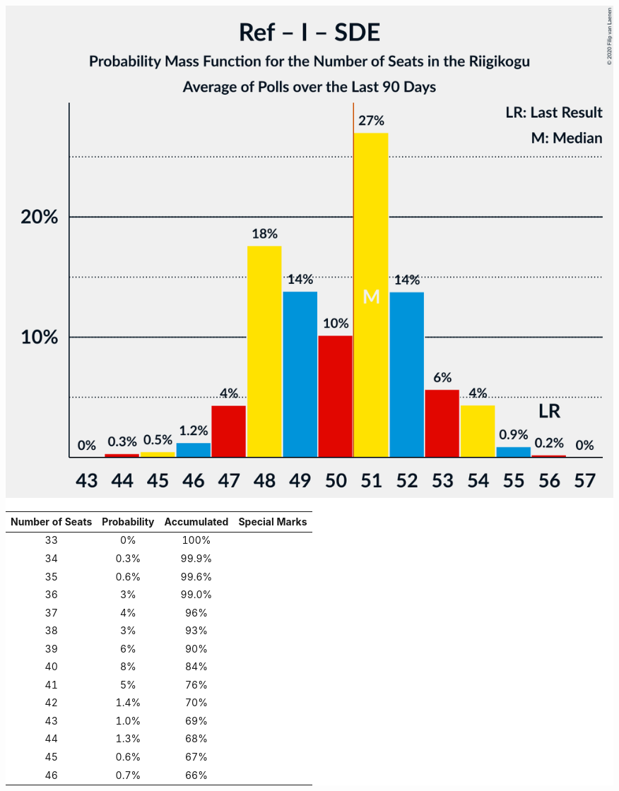 ![Graph with seats probability mass function not yet produced](average-coalitions-seats-pmf-ref–i–sde.png "Seats Probability Mass Function")

| Number of Seats | Probability | Accumulated | Special Marks |
|:---------------:|:-----------:|:-----------:|:-------------:|
| 33 | 0% | 100% |  |
| 34 | 0.3% | 99.9% |  |
| 35 | 0.6% | 99.6% |  |
| 36 | 3% | 99.0% |  |
| 37 | 4% | 96% |  |
| 38 | 3% | 93% |  |
| 39 | 6% | 90% |  |
| 40 | 8% | 84% |  |
| 41 | 5% | 76% |  |
| 42 | 1.4% | 70% |  |
| 43 | 1.0% | 69% |  |
| 44 | 1.3% | 68% |  |
| 45 | 0.6% | 67% |  |
| 46 | 0.7% | 66% |  |